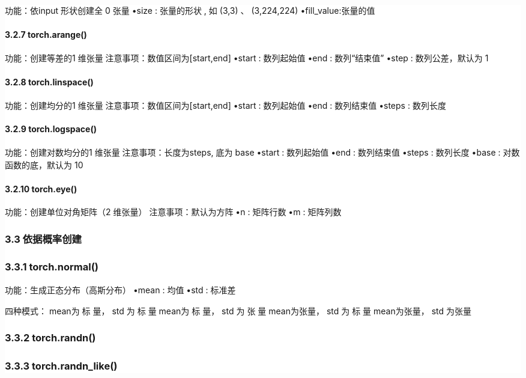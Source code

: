 功能：依input 形状创建全 0 张量
•size : 张量的形状 ,  如 (3,3) 、 (3,224,224)
•fill_value:张量的值

#### 3.2.7 torch.arange()

功能：创建等差的1 维张量
注意事项：数值区间为[start,end]
•start : 数列起始值
•end : 数列“结束值”
•step : 数列公差，默认为 1

#### 3.2.8 torch.linspace()

功能：创建均分的1 维张量
注意事项：数值区间为[start,end]
•start : 数列起始值
•end : 数列结束值
•steps : 数列长度

#### 3.2.9 torch.logspace()

功能：创建对数均分的1 维张量
注意事项：长度为steps, 底为 base
•start : 数列起始值
•end : 数列结束值
•steps : 数列长度
•base : 对数函数的底，默认为 10

#### 3.2.10 torch.eye()

功能：创建单位对角矩阵（2 维张量）
注意事项：默认为方阵
•n : 矩阵行数
•m : 矩阵列数

### 3.3 依据概率创建

### 3.3.1 torch.normal()

功能：生成正态分布（高斯分布）
•mean : 均值
•std : 标准差

四种模式：
mean为 标 量， std 为 标 量
mean为 标 量， std 为 张 量
mean为张量， std 为 标 量
mean为张量， std 为张量

### 3.3.2 torch.randn()



### 3.3.3 torch.randn_like()
